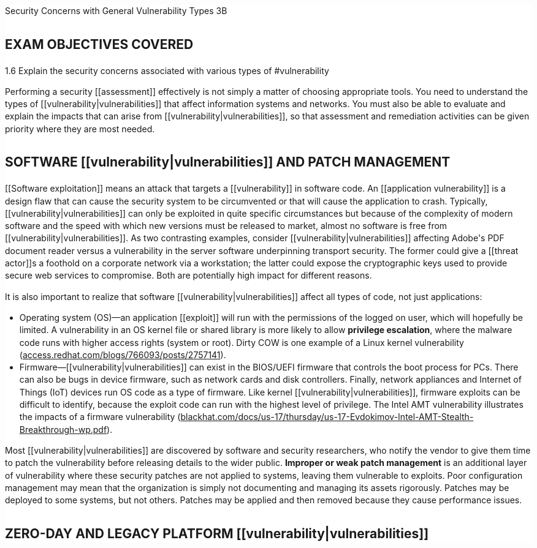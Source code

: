 Security Concerns with General Vulnerability Types 3B 
 ## EXAM OBJECTIVES COVERED

1.6 Explain the security concerns associated with various types of #vulnerability  

Performing a security [[assessment]] effectively is not simply a matter of choosing appropriate tools. You need to understand the types of [[vulnerability|vulnerabilities]] that affect information systems and networks. You must also be able to evaluate and explain the impacts that can arise from [[vulnerability|vulnerabilities]], so that assessment and remediation activities can be given priority where they are most needed.

## SOFTWARE [[vulnerability|vulnerabilities]] AND PATCH MANAGEMENT
[[Software exploitation]] means an attack that targets a [[vulnerability]] in software code. An [[application vulnerability]] is a design flaw that can cause the security system to be circumvented or that will cause the application to crash. Typically, [[vulnerability|vulnerabilities]] can only be exploited in quite specific circumstances but because of the complexity of modern software and the speed with which new versions must be released to market, almost no software is free from [[vulnerability|vulnerabilities]]. As two contrasting examples, consider [[vulnerability|vulnerabilities]] affecting Adobe's PDF document reader versus a vulnerability in the server software underpinning transport security. The former could give a [[threat actor]]s a foothold on a corporate network via a workstation; the latter could expose the cryptographic keys used to provide secure web services to compromise. Both are potentially high impact for different reasons.

It is also important to realize that software [[vulnerability|vulnerabilities]] affect all types of code, not just applications:

-   Operating system (OS)—an application [[exploit]] will run with the permissions of the logged on user, which will hopefully be limited. A vulnerability in an OS kernel file or shared library is more likely to allow   **privilege escalation**, where the malware code runs with higher access rights (system or root). Dirty COW is one example of a Linux kernel vulnerability ([access.redhat.com/blogs/766093/posts/2757141](https://access.redhat.com/blogs/766093/posts/2757141)).
-   Firmware—[[vulnerability|vulnerabilities]] can exist in the BIOS/UEFI firmware that controls the boot process for PCs. There can also be bugs in device firmware, such as network cards and disk controllers. Finally, network appliances and Internet of Things (IoT) devices run OS code as a type of firmware. Like kernel [[vulnerability|vulnerabilities]], firmware exploits can be difficult to identify, because the exploit code can run with the highest level of privilege. The Intel AMT vulnerability illustrates the impacts of a firmware vulnerability ([blackhat.com/docs/us-17/thursday/us-17-Evdokimov-Intel-AMT-Stealth-Breakthrough-wp.pdf](https://wmx-api-production.s3.amazonaws.com/courses/5731/supplementary/us-17-Evdokimov-Intel-AMT-Stealth-Breakthrough-wp.pdf)).

Most [[vulnerability|vulnerabilities]] are discovered by software and security researchers, who notify the vendor to give them time to patch the vulnerability before releasing details to the wider public. **Improper or weak patch management** is an additional layer of vulnerability where these security patches are not applied to systems, leaving them vulnerable to exploits. Poor configuration management may mean that the organization is simply not documenting and managing its assets rigorously. Patches may be deployed to some systems, but not others. Patches may be applied and then removed because they cause performance issues.

## ZERO-DAY AND LEGACY PLATFORM [[vulnerability|vulnerabilities]]
